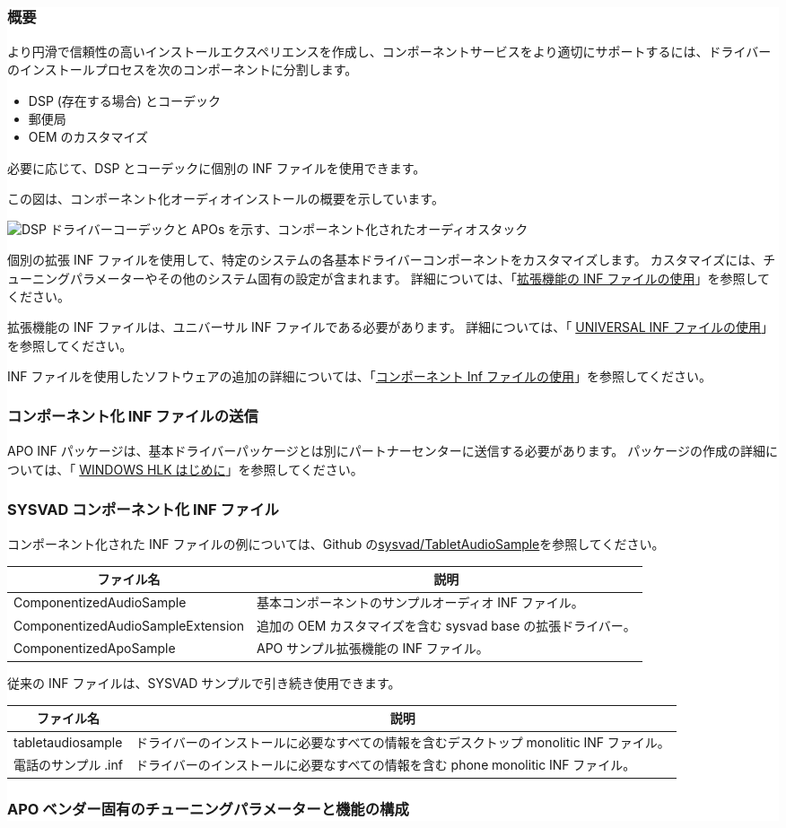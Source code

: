 ### <a name="overview"></a>概要

より円滑で信頼性の高いインストールエクスペリエンスを作成し、コンポーネントサービスをより適切にサポートするには、ドライバーのインストールプロセスを次のコンポーネントに分割します。

- DSP (存在する場合) とコーデック
- 郵便局
- OEM のカスタマイズ

必要に応じて、DSP とコーデックに個別の INF ファイルを使用できます。

この図は、コンポーネント化オーディオインストールの概要を示しています。

![DSP ドライバーコーデックと APOs を示す、コンポーネント化されたオーディオスタック](images/audio-componentized-stack-diagram.png)

個別の拡張 INF ファイルを使用して、特定のシステムの各基本ドライバーコンポーネントをカスタマイズします。 カスタマイズには、チューニングパラメーターやその他のシステム固有の設定が含まれます。 詳細については、「[拡張機能の INF ファイルの使用](https://docs.microsoft.com/windows-hardware/drivers/install/using-an-extension-inf-file)」を参照してください。

拡張機能の INF ファイルは、ユニバーサル INF ファイルである必要があります。 詳細については、「 [UNIVERSAL INF ファイルの使用](https://docs.microsoft.com/windows-hardware/drivers/install/using-a-universal-inf-file)」を参照してください。

INF ファイルを使用したソフトウェアの追加の詳細については、「[コンポーネント Inf ファイルの使用](https://docs.microsoft.com/windows-hardware/drivers/install/using-a-component-inf-file)」を参照してください。

### <a name="submitting-componentized-inf-files"></a>コンポーネント化 INF ファイルの送信

APO INF パッケージは、基本ドライバーパッケージとは別にパートナーセンターに送信する必要があります。 パッケージの作成の詳細については、「 [WINDOWS HLK はじめに](https://docs.microsoft.com/windows-hardware/test/hlk/getstarted/windows-hlk-getting-started)」を参照してください。

### <a name="sysvad--componentized-inf-files"></a>SYSVAD コンポーネント化 INF ファイル

コンポーネント化された INF ファイルの例については、Github の[sysvad/TabletAudioSample](https://github.com/Microsoft/Windows-driver-samples/tree/master/audio/sysvad/TabletAudioSample)を参照してください。

| ファイル名                              | 説明                                                                    |
|----------------------------------------|--------------------------------------------------------------------------------|
| ComponentizedAudioSample           | 基本コンポーネントのサンプルオーディオ INF ファイル。                                  |
| ComponentizedAudioSampleExtension  | 追加の OEM カスタマイズを含む sysvad base の拡張ドライバー。   |
| ComponentizedApoSample             | APO サンプル拡張機能の INF ファイル。                                              |

従来の INF ファイルは、SYSVAD サンプルで引き続き使用できます。

| ファイル名                      | 説明                                                                    |
|--------------------------------|--------------------------------------------------------------------------------|
| tabletaudiosample          | ドライバーのインストールに必要なすべての情報を含むデスクトップ monolitic INF ファイル。 |
| 電話のサンプル .inf           | ドライバーのインストールに必要なすべての情報を含む phone monolitic INF ファイル。   |

### <a name="apo-vendor-specific-tuning-parameters-and-feature-configuration"></a>APO ベンダー固有のチューニングパラメーターと機能の構成
